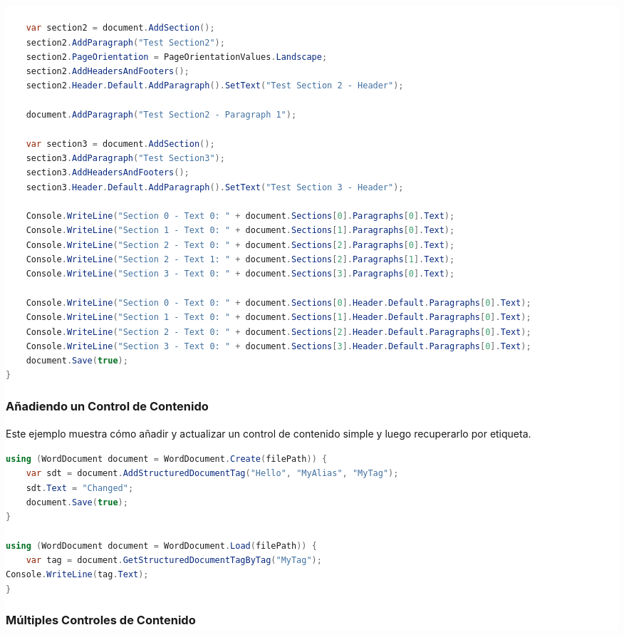```csharp

    var section2 = document.AddSection();
    section2.AddParagraph("Test Section2");
    section2.PageOrientation = PageOrientationValues.Landscape;
    section2.AddHeadersAndFooters();
    section2.Header.Default.AddParagraph().SetText("Test Section 2 - Header");

    document.AddParagraph("Test Section2 - Paragraph 1");

    var section3 = document.AddSection();
    section3.AddParagraph("Test Section3");
    section3.AddHeadersAndFooters();
    section3.Header.Default.AddParagraph().SetText("Test Section 3 - Header");

    Console.WriteLine("Section 0 - Text 0: " + document.Sections[0].Paragraphs[0].Text);
    Console.WriteLine("Section 1 - Text 0: " + document.Sections[1].Paragraphs[0].Text);
    Console.WriteLine("Section 2 - Text 0: " + document.Sections[2].Paragraphs[0].Text);
    Console.WriteLine("Section 2 - Text 1: " + document.Sections[2].Paragraphs[1].Text);
    Console.WriteLine("Section 3 - Text 0: " + document.Sections[3].Paragraphs[0].Text);

    Console.WriteLine("Section 0 - Text 0: " + document.Sections[0].Header.Default.Paragraphs[0].Text);
    Console.WriteLine("Section 1 - Text 0: " + document.Sections[1].Header.Default.Paragraphs[0].Text);
    Console.WriteLine("Section 2 - Text 0: " + document.Sections[2].Header.Default.Paragraphs[0].Text);
    Console.WriteLine("Section 3 - Text 0: " + document.Sections[3].Header.Default.Paragraphs[0].Text);
    document.Save(true);
}
```

### Añadiendo un Control de Contenido

Este ejemplo muestra cómo añadir y actualizar un control de contenido simple y luego recuperarlo por etiqueta.

```csharp
using (WordDocument document = WordDocument.Create(filePath)) {
    var sdt = document.AddStructuredDocumentTag("Hello", "MyAlias", "MyTag");
    sdt.Text = "Changed";
    document.Save(true);
}

using (WordDocument document = WordDocument.Load(filePath)) {
    var tag = document.GetStructuredDocumentTagByTag("MyTag");
Console.WriteLine(tag.Text);
}
```

### Múltiples Controles de Contenido
